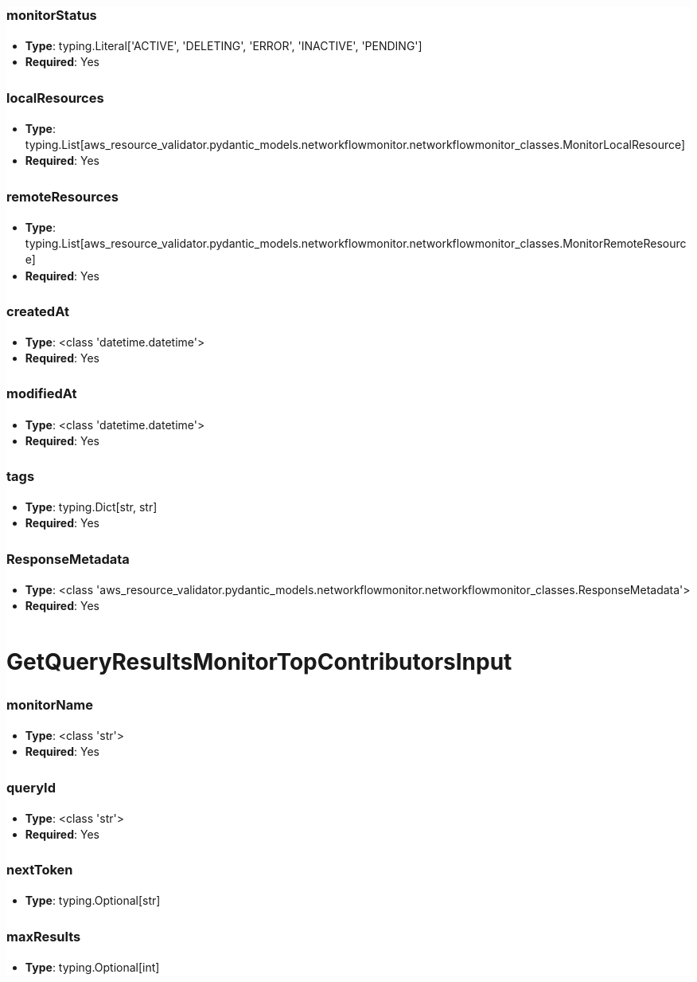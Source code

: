 ### monitorStatus
- **Type**: typing.Literal['ACTIVE', 'DELETING', 'ERROR', 'INACTIVE', 'PENDING']
- **Required**: Yes

### localResources
- **Type**: typing.List[aws_resource_validator.pydantic_models.networkflowmonitor.networkflowmonitor_classes.MonitorLocalResource]
- **Required**: Yes

### remoteResources
- **Type**: typing.List[aws_resource_validator.pydantic_models.networkflowmonitor.networkflowmonitor_classes.MonitorRemoteResource]
- **Required**: Yes

### createdAt
- **Type**: <class 'datetime.datetime'>
- **Required**: Yes

### modifiedAt
- **Type**: <class 'datetime.datetime'>
- **Required**: Yes

### tags
- **Type**: typing.Dict[str, str]
- **Required**: Yes

### ResponseMetadata
- **Type**: <class 'aws_resource_validator.pydantic_models.networkflowmonitor.networkflowmonitor_classes.ResponseMetadata'>
- **Required**: Yes


# GetQueryResultsMonitorTopContributorsInput

### monitorName
- **Type**: <class 'str'>
- **Required**: Yes

### queryId
- **Type**: <class 'str'>
- **Required**: Yes

### nextToken
- **Type**: typing.Optional[str]

### maxResults
- **Type**: typing.Optional[int]
